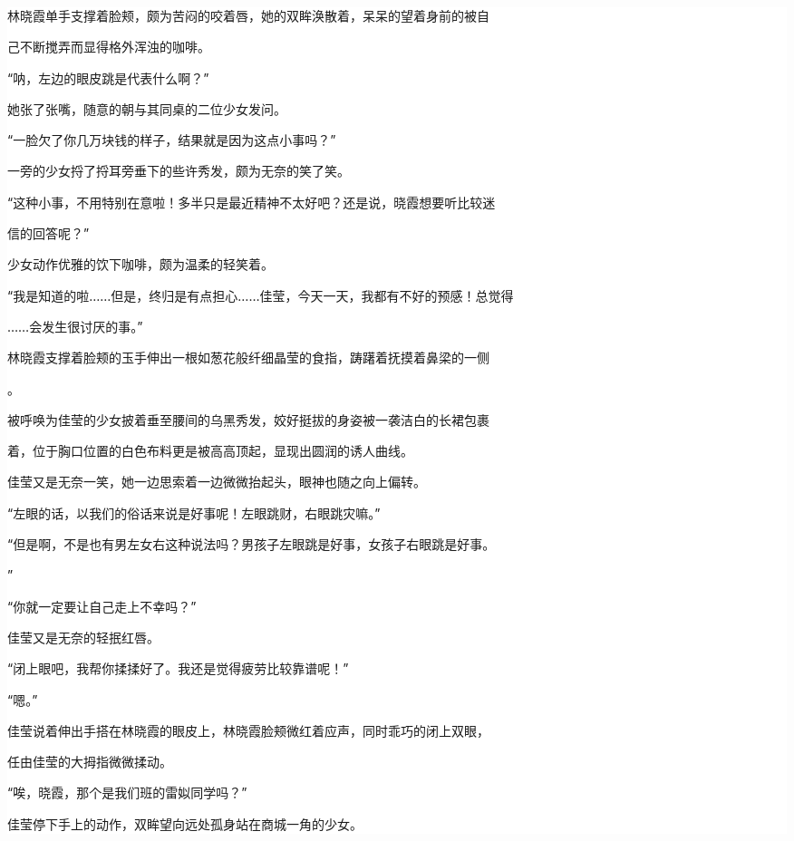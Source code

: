 

林晓霞单手支撑着脸颊，颇为苦闷的咬着唇，她的双眸涣散着，呆呆的望着身前的被自

己不断搅弄而显得格外浑浊的咖啡。

“呐，左边的眼皮跳是代表什么啊？”

她张了张嘴，随意的朝与其同桌的二位少女发问。

“一脸欠了你几万块钱的样子，结果就是因为这点小事吗？”

一旁的少女捋了捋耳旁垂下的些许秀发，颇为无奈的笑了笑。

“这种小事，不用特别在意啦！多半只是最近精神不太好吧？还是说，晓霞想要听比较迷

信的回答呢？”

少女动作优雅的饮下咖啡，颇为温柔的轻笑着。



“我是知道的啦……但是，终归是有点担心……佳莹，今天一天，我都有不好的预感！总觉得

……会发生很讨厌的事。”



林晓霞支撑着脸颊的玉手伸出一根如葱花般纤细晶莹的食指，踌躇着抚摸着鼻梁的一侧

。



被呼唤为佳莹的少女披着垂至腰间的乌黑秀发，姣好挺拔的身姿被一袭洁白的长裙包裹

着，位于胸口位置的白色布料更是被高高顶起，显现出圆润的诱人曲线。



佳莹又是无奈一笑，她一边思索着一边微微抬起头，眼神也随之向上偏转。

“左眼的话，以我们的俗话来说是好事呢！左眼跳财，右眼跳灾嘛。”

“但是啊，不是也有男左女右这种说法吗？男孩子左眼跳是好事，女孩子右眼跳是好事。

”



“你就一定要让自己走上不幸吗？”

佳莹又是无奈的轻抿红唇。

“闭上眼吧，我帮你揉揉好了。我还是觉得疲劳比较靠谱呢！”

“嗯。”



佳莹说着伸出手搭在林晓霞的眼皮上，林晓霞脸颊微红着应声，同时乖巧的闭上双眼，

任由佳莹的大拇指微微揉动。

“唉，晓霞，那个是我们班的雷姒同学吗？”

佳莹停下手上的动作，双眸望向远处孤身站在商城一角的少女。


